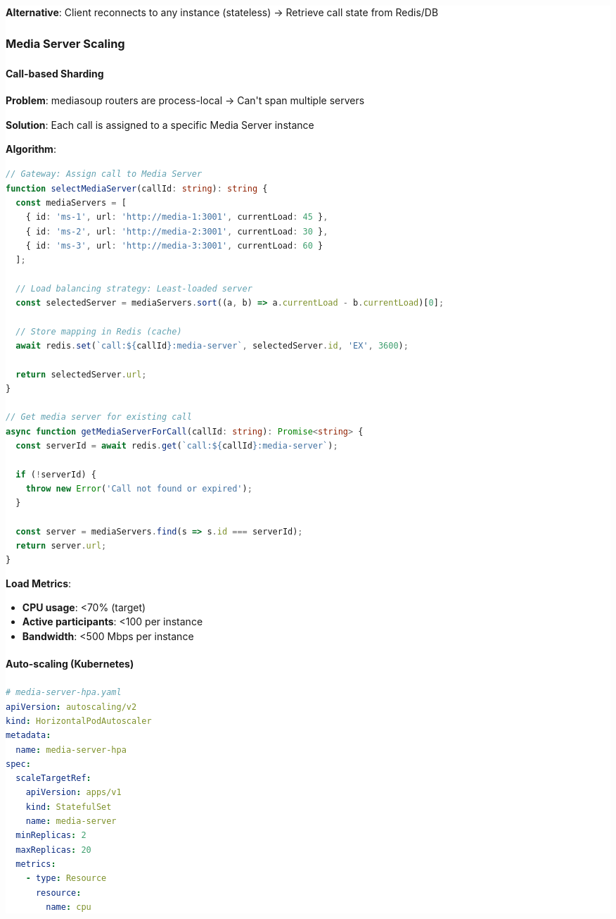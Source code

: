**Alternative**: Client reconnects to any instance (stateless) → Retrieve call state from Redis/DB

### Media Server Scaling

#### Call-based Sharding

**Problem**: mediasoup routers are process-local → Can't span multiple servers

**Solution**: Each call is assigned to a specific Media Server instance

**Algorithm**:
```typescript
// Gateway: Assign call to Media Server
function selectMediaServer(callId: string): string {
  const mediaServers = [
    { id: 'ms-1', url: 'http://media-1:3001', currentLoad: 45 },
    { id: 'ms-2', url: 'http://media-2:3001', currentLoad: 30 },
    { id: 'ms-3', url: 'http://media-3:3001', currentLoad: 60 }
  ];

  // Load balancing strategy: Least-loaded server
  const selectedServer = mediaServers.sort((a, b) => a.currentLoad - b.currentLoad)[0];

  // Store mapping in Redis (cache)
  await redis.set(`call:${callId}:media-server`, selectedServer.id, 'EX', 3600);

  return selectedServer.url;
}

// Get media server for existing call
async function getMediaServerForCall(callId: string): Promise<string> {
  const serverId = await redis.get(`call:${callId}:media-server`);

  if (!serverId) {
    throw new Error('Call not found or expired');
  }

  const server = mediaServers.find(s => s.id === serverId);
  return server.url;
}
```

**Load Metrics**:
- **CPU usage**: <70% (target)
- **Active participants**: <100 per instance
- **Bandwidth**: <500 Mbps per instance

#### Auto-scaling (Kubernetes)

```yaml
# media-server-hpa.yaml
apiVersion: autoscaling/v2
kind: HorizontalPodAutoscaler
metadata:
  name: media-server-hpa
spec:
  scaleTargetRef:
    apiVersion: apps/v1
    kind: StatefulSet
    name: media-server
  minReplicas: 2
  maxReplicas: 20
  metrics:
    - type: Resource
      resource:
        name: cpu
```